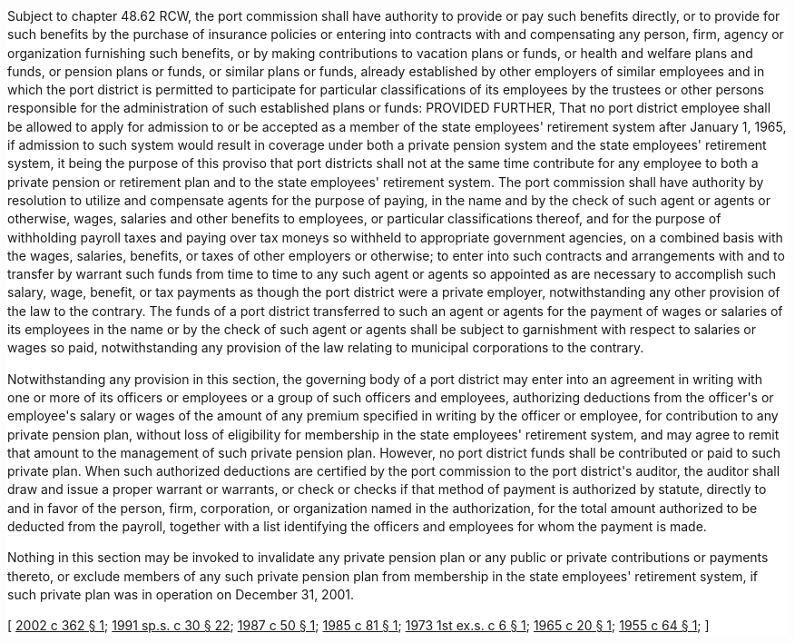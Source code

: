 Subject to chapter 48.62 RCW, the port commission shall have authority to provide or pay such benefits directly, or to provide for such benefits by the purchase of insurance policies or entering into contracts with and compensating any person, firm, agency or organization furnishing such benefits, or by making contributions to vacation plans or funds, or health and welfare plans and funds, or pension plans or funds, or similar plans or funds, already established by other employers of similar employees and in which the port district is permitted to participate for particular classifications of its employees by the trustees or other persons responsible for the administration of such established plans or funds: PROVIDED FURTHER, That no port district employee shall be allowed to apply for admission to or be accepted as a member of the state employees' retirement system after January 1, 1965, if admission to such system would result in coverage under both a private pension system and the state employees' retirement system, it being the purpose of this proviso that port districts shall not at the same time contribute for any employee to both a private pension or retirement plan and to the state employees' retirement system. The port commission shall have authority by resolution to utilize and compensate agents for the purpose of paying, in the name and by the check of such agent or agents or otherwise, wages, salaries and other benefits to employees, or particular classifications thereof, and for the purpose of withholding payroll taxes and paying over tax moneys so withheld to appropriate government agencies, on a combined basis with the wages, salaries, benefits, or taxes of other employers or otherwise; to enter into such contracts and arrangements with and to transfer by warrant such funds from time to time to any such agent or agents so appointed as are necessary to accomplish such salary, wage, benefit, or tax payments as though the port district were a private employer, notwithstanding any other provision of the law to the contrary. The funds of a port district transferred to such an agent or agents for the payment of wages or salaries of its employees in the name or by the check of such agent or agents shall be subject to garnishment with respect to salaries or wages so paid, notwithstanding any provision of the law relating to municipal corporations to the contrary.

Notwithstanding any provision in this section, the governing body of a port district may enter into an agreement in writing with one or more of its officers or employees or a group of such officers and employees, authorizing deductions from the officer's or employee's salary or wages of the amount of any premium specified in writing by the officer or employee, for contribution to any private pension plan, without loss of eligibility for membership in the state employees' retirement system, and may agree to remit that amount to the management of such private pension plan. However, no port district funds shall be contributed or paid to such private plan. When such authorized deductions are certified by the port commission to the port district's auditor, the auditor shall draw and issue a proper warrant or warrants, or check or checks if that method of payment is authorized by statute, directly to and in favor of the person, firm, corporation, or organization named in the authorization, for the total amount authorized to be deducted from the payroll, together with a list identifying the officers and employees for whom the payment is made.

Nothing in this section may be invoked to invalidate any private pension plan or any public or private contributions or payments thereto, or exclude members of any such private pension plan from membership in the state employees' retirement system, if such private plan was in operation on December 31, 2001.

\[ [2002 c 362 § 1](http://lawfilesext.leg.wa.gov/biennium/2001-02/Pdf/Bills/Session%20Laws/House/2895-S.SL.pdf?cite=2002%20c%20362%20§%201); [1991 sp.s. c 30 § 22](http://lawfilesext.leg.wa.gov/biennium/1991-92/Pdf/Bills/Session%20Laws/House/1907-S.SL.pdf?cite=1991%20sp.s.%20c%2030%20§%2022); [1987 c 50 § 1](http://leg.wa.gov/CodeReviser/documents/sessionlaw/1987c50.pdf?cite=1987%20c%2050%20§%201); [1985 c 81 § 1](http://leg.wa.gov/CodeReviser/documents/sessionlaw/1985c81.pdf?cite=1985%20c%2081%20§%201); [1973 1st ex.s. c 6 § 1](http://leg.wa.gov/CodeReviser/documents/sessionlaw/1973ex1c6.pdf?cite=1973%201st%20ex.s.%20c%206%20§%201); [1965 c 20 § 1](http://leg.wa.gov/CodeReviser/documents/sessionlaw/1965c20.pdf?cite=1965%20c%2020%20§%201); [1955 c 64 § 1](http://leg.wa.gov/CodeReviser/documents/sessionlaw/1955c64.pdf?cite=1955%20c%2064%20§%201); \]
